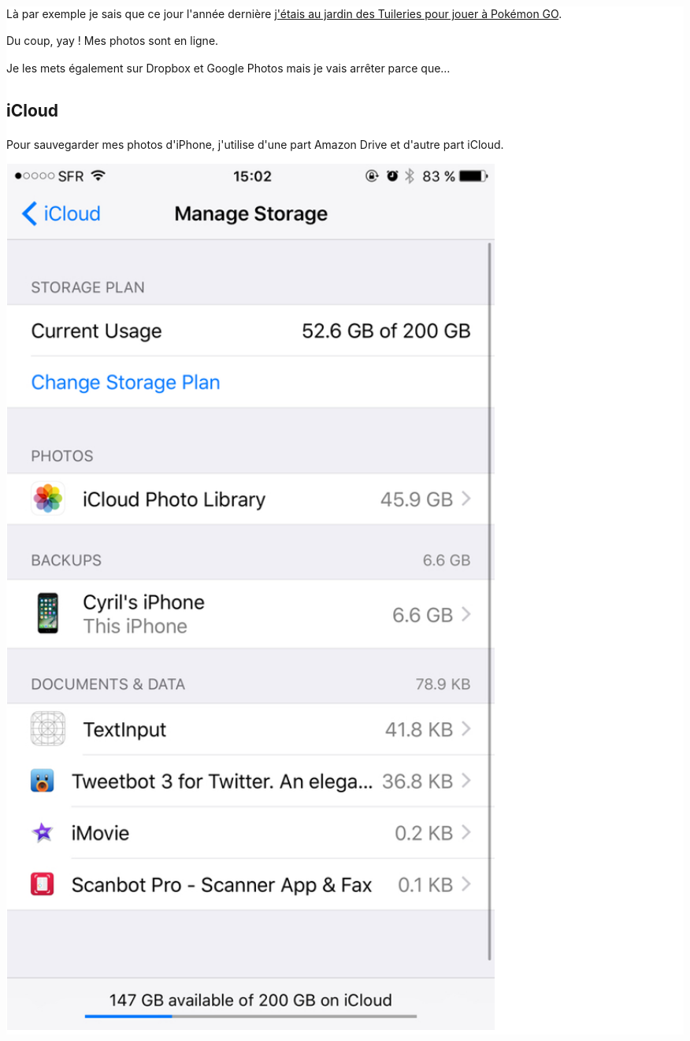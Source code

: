 Là par exemple je sais que ce jour l'année dernière [j'étais au jardin des Tuileries pour jouer à Pokémon GO](https://www.instagram.com/p/BI2K50tgAe1/).

Du coup, yay ! Mes photos sont en ligne.

Je les mets également sur Dropbox et Google Photos mais je vais arrêter parce que…

<h2>
    iCloud
</h2>

Pour sauvegarder mes photos d'iPhone, j'utilise d'une part Amazon Drive et d'autre part iCloud.

<img width="621" height="1104" src="../images/capture-ecran-icloud-storage.jpg" alt="Capture d'écran d'iCloud'" title="endirer ya bcp de photos" />
